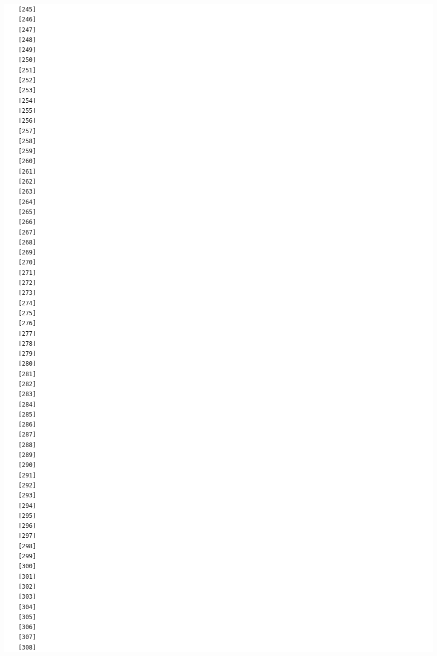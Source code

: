         [245]
        [246]
        [247]
        [248]
        [249]
        [250]
        [251]
        [252]
        [253]
        [254]
        [255]
        [256]
        [257]
        [258]
        [259]
        [260]
        [261]
        [262]
        [263]
        [264]
        [265]
        [266]
        [267]
        [268]
        [269]
        [270]
        [271]
        [272]
        [273]
        [274]
        [275]
        [276]
        [277]
        [278]
        [279]
        [280]
        [281]
        [282]
        [283]
        [284]
        [285]
        [286]
        [287]
        [288]
        [289]
        [290]
        [291]
        [292]
        [293]
        [294]
        [295]
        [296]
        [297]
        [298]
        [299]
        [300]
        [301]
        [302]
        [303]
        [304]
        [305]
        [306]
        [307]
        [308]